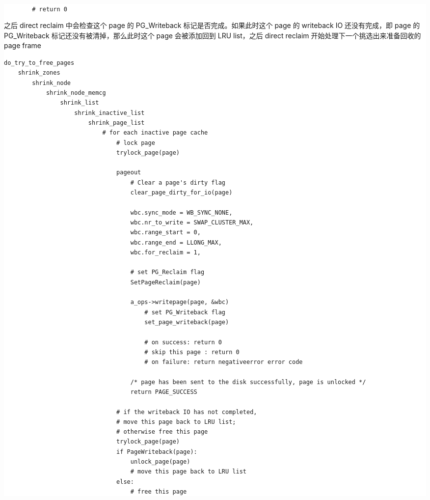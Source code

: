 ```
        # return 0
```


之后 direct reclaim 中会检查这个 page 的 PG_Writeback 标记是否完成。如果此时这个 page 的 writeback IO 还没有完成，即 page 的 PG_Writeback 标记还没有被清掉，那么此时这个 page 会被添加回到 LRU list，之后 direct reclaim 开始处理下一个挑选出来准备回收的 page frame

```
do_try_to_free_pages
    shrink_zones
        shrink_node
            shrink_node_memcg
                shrink_list
                    shrink_inactive_list
                        shrink_page_list
                            # for each inactive page cache
                                # lock page
                                trylock_page(page)
                                
                                pageout
                                    # Clear a page's dirty flag
                                    clear_page_dirty_for_io(page)
                                    
                                    wbc.sync_mode = WB_SYNC_NONE,
                                    wbc.nr_to_write = SWAP_CLUSTER_MAX,
                                    wbc.range_start = 0,
                                    wbc.range_end = LLONG_MAX,
                                    wbc.for_reclaim = 1,
                                    
                                    # set PG_Reclaim flag
                                    SetPageReclaim(page)
                                    
                                    a_ops->writepage(page, &wbc)
                                        # set PG_Writeback flag
                                        set_page_writeback(page)
                                        
                                        # on success: return 0
                                        # skip this page : return 0
                                        # on failure: return negativeerror error code
                                    
                                    /* page has been sent to the disk successfully, page is unlocked */
                                    return PAGE_SUCCESS
                                
                                # if the writeback IO has not completed,
                                # move this page back to LRU list;
                                # otherwise free this page
                                trylock_page(page)
                                if PageWriteback(page):
                                    unlock_page(page)
                                    # move this page back to LRU list
                                else:
                                    # free this page                                 
```
